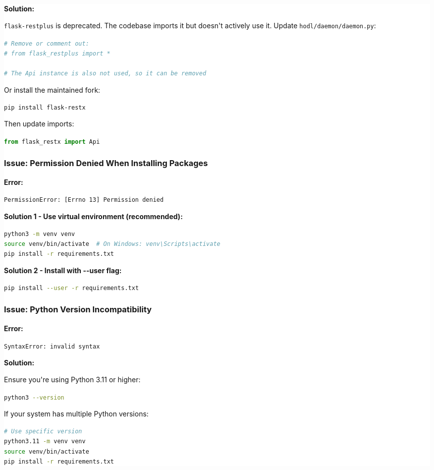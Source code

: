 **Solution:**

`flask-restplus` is deprecated. The codebase imports it but doesn't actively use it. Update `hodl/daemon/daemon.py`:

```python
# Remove or comment out:
# from flask_restplus import *

# The Api instance is also not used, so it can be removed
```

Or install the maintained fork:
```bash
pip install flask-restx
```

Then update imports:
```python
from flask_restx import Api
```

### Issue: Permission Denied When Installing Packages

**Error:**
```
PermissionError: [Errno 13] Permission denied
```

**Solution 1 - Use virtual environment (recommended):**
```bash
python3 -m venv venv
source venv/bin/activate  # On Windows: venv\Scripts\activate
pip install -r requirements.txt
```

**Solution 2 - Install with --user flag:**
```bash
pip install --user -r requirements.txt
```

### Issue: Python Version Incompatibility

**Error:**
```
SyntaxError: invalid syntax
```

**Solution:**

Ensure you're using Python 3.11 or higher:
```bash
python3 --version
```

If your system has multiple Python versions:
```bash
# Use specific version
python3.11 -m venv venv
source venv/bin/activate
pip install -r requirements.txt
```
